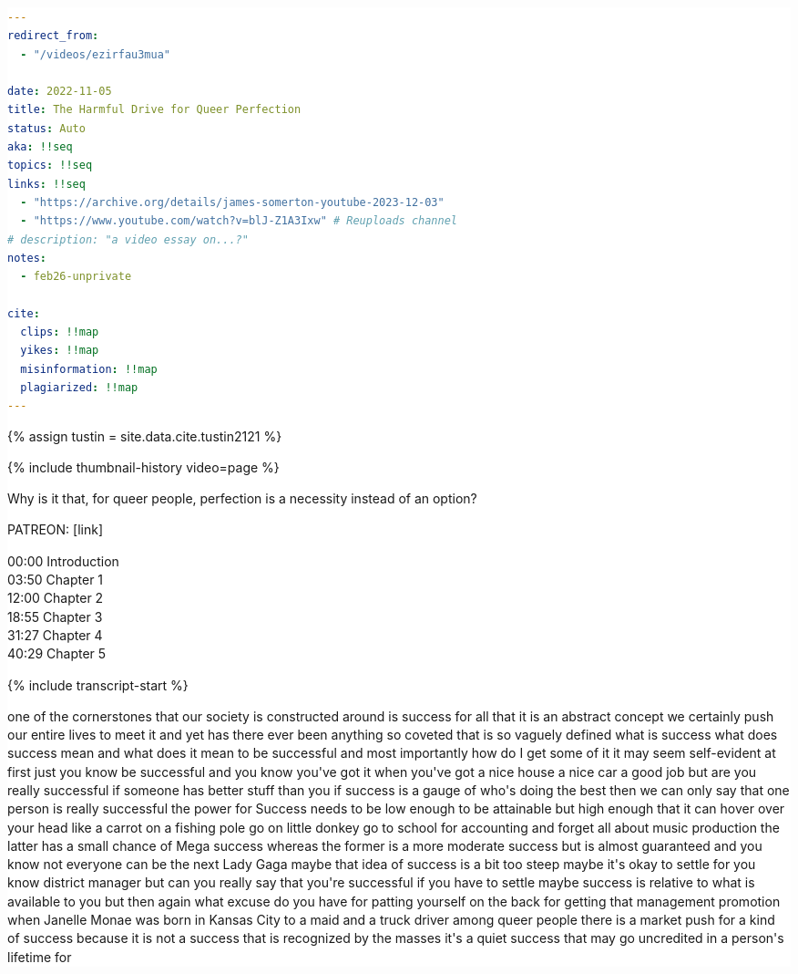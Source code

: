 ```yaml
---
redirect_from:
  - "/videos/ezirfau3mua"

date: 2022-11-05
title: The Harmful Drive for Queer Perfection
status: Auto
aka: !!seq
topics: !!seq
links: !!seq
  - "https://archive.org/details/james-somerton-youtube-2023-12-03"
  - "https://www.youtube.com/watch?v=blJ-Z1A3Ixw" # Reuploads channel
# description: "a video essay on...?"
notes:
  - feb26-unprivate

cite:
  clips: !!map
  yikes: !!map
  misinformation: !!map
  plagiarized: !!map
---
```

{% assign tustin = site.data.cite.tustin2121 %}

<compare>
{% include thumbnail-history video=page %}
<credits class="desc">

Why is it that, for queer people, perfection is a necessity instead of an option?

PATREON: [link]

00:00 Introduction  
03:50 Chapter 1  
12:00 Chapter 2  
18:55 Chapter 3  
31:27 Chapter 4  
40:29 Chapter 5  

</credits>
</compare>

{% include transcript-start %}

one of the cornerstones that our society is constructed around is success for
all that it is an abstract concept we certainly push our entire lives to meet it
and yet has there ever been anything so coveted that is so vaguely defined what
is success what does success mean and what does it mean to be successful and
most importantly how do I get some of it it may seem self-evident at first just
you know be successful and you know you've got it when you've got a nice house a
nice car a good job but are you really successful if someone has better stuff
than you if success is a gauge of who's doing the best then we can only say that
one person is really successful the power for Success needs to be low enough to
be attainable but high enough that it can hover over your head like a carrot on
a fishing pole go on little donkey go to school for accounting and forget all
about music production the latter has a small chance of Mega success whereas the
former is a more moderate success but is almost guaranteed and you know not
everyone can be the next Lady Gaga maybe that idea of success is a bit too steep
maybe it's okay to settle for you know district manager but can you really say
that you're successful if you have to settle maybe success is relative to what
is available to you but then again what excuse do you have for patting yourself
on the back for getting that management promotion when Janelle Monae was born in
Kansas City to a maid and a truck driver among queer people there is a market
push for a kind of success because it is not a success that is recognized by the
masses it's a quiet success that may go uncredited in a person's lifetime for